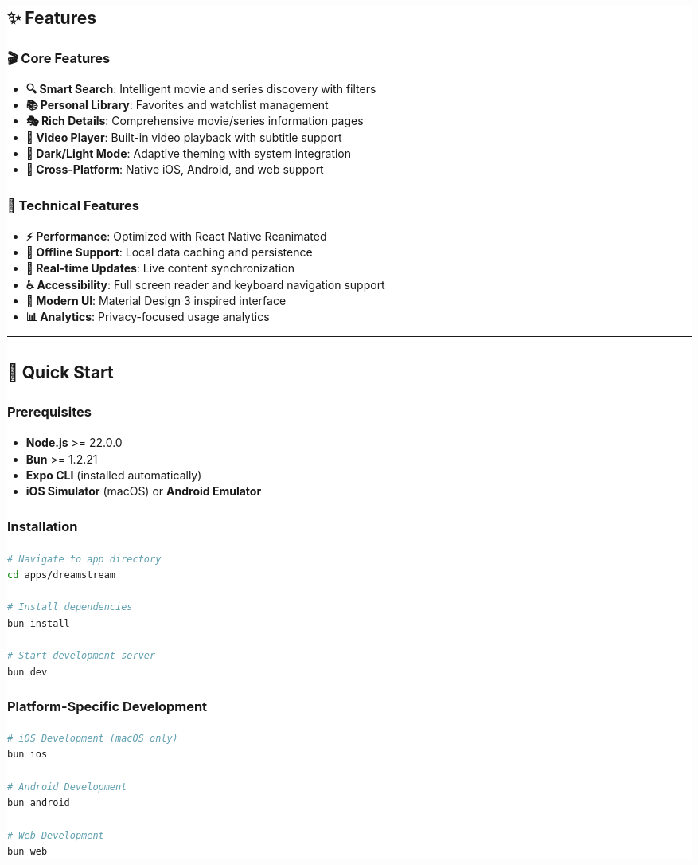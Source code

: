 
## ✨ Features

### 🎬 Core Features

- **🔍 Smart Search**: Intelligent movie and series discovery with filters
- **📚 Personal Library**: Favorites and watchlist management
- **🎭 Rich Details**: Comprehensive movie/series information pages
- **🎥 Video Player**: Built-in video playback with subtitle support
- **🌙 Dark/Light Mode**: Adaptive theming with system integration
- **📱 Cross-Platform**: Native iOS, Android, and web support

### 🚀 Technical Features

- **⚡ Performance**: Optimized with React Native Reanimated
- **💾 Offline Support**: Local data caching and persistence
- **🔄 Real-time Updates**: Live content synchronization
- **♿ Accessibility**: Full screen reader and keyboard navigation support
- **🎨 Modern UI**: Material Design 3 inspired interface
- **📊 Analytics**: Privacy-focused usage analytics

---

## 🚀 Quick Start

### Prerequisites

- **Node.js** >= 22.0.0
- **Bun** >= 1.2.21
- **Expo CLI** (installed automatically)
- **iOS Simulator** (macOS) or **Android Emulator**

### Installation

```bash
# Navigate to app directory
cd apps/dreamstream

# Install dependencies
bun install

# Start development server
bun dev
```

### Platform-Specific Development

```bash
# iOS Development (macOS only)
bun ios

# Android Development
bun android

# Web Development
bun web
```
